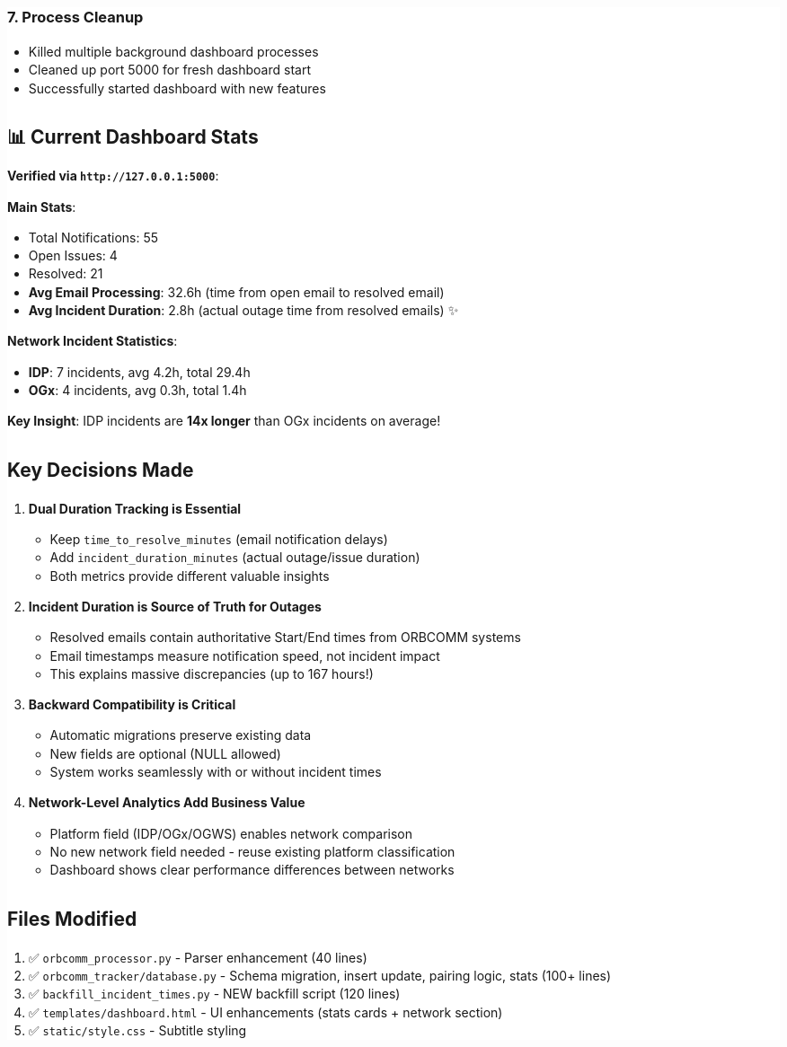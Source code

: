 ### 7. **Process Cleanup**
- Killed multiple background dashboard processes
- Cleaned up port 5000 for fresh dashboard start
- Successfully started dashboard with new features

## 📊 Current Dashboard Stats

**Verified via `http://127.0.0.1:5000`**:

**Main Stats**:
- Total Notifications: 55
- Open Issues: 4
- Resolved: 21
- **Avg Email Processing**: 32.6h (time from open email to resolved email)
- **Avg Incident Duration**: 2.8h (actual outage time from resolved emails) ✨

**Network Incident Statistics**:
- **IDP**: 7 incidents, avg 4.2h, total 29.4h
- **OGx**: 4 incidents, avg 0.3h, total 1.4h

**Key Insight**: IDP incidents are **14x longer** than OGx incidents on average!

## Key Decisions Made

1. **Dual Duration Tracking is Essential**
   - Keep `time_to_resolve_minutes` (email notification delays)
   - Add `incident_duration_minutes` (actual outage/issue duration)
   - Both metrics provide different valuable insights

2. **Incident Duration is Source of Truth for Outages**
   - Resolved emails contain authoritative Start/End times from ORBCOMM systems
   - Email timestamps measure notification speed, not incident impact
   - This explains massive discrepancies (up to 167 hours!)

3. **Backward Compatibility is Critical**
   - Automatic migrations preserve existing data
   - New fields are optional (NULL allowed)
   - System works seamlessly with or without incident times

4. **Network-Level Analytics Add Business Value**
   - Platform field (IDP/OGx/OGWS) enables network comparison
   - No new network field needed - reuse existing platform classification
   - Dashboard shows clear performance differences between networks

## Files Modified

1. ✅ `orbcomm_processor.py` - Parser enhancement (40 lines)
2. ✅ `orbcomm_tracker/database.py` - Schema migration, insert update, pairing logic, stats (100+ lines)
3. ✅ `backfill_incident_times.py` - NEW backfill script (120 lines)
4. ✅ `templates/dashboard.html` - UI enhancements (stats cards + network section)
5. ✅ `static/style.css` - Subtitle styling
